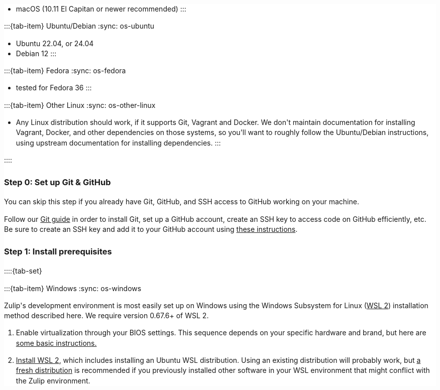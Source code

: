 - macOS (10.11 El Capitan or newer recommended)
  :::

:::{tab-item} Ubuntu/Debian
:sync: os-ubuntu

- Ubuntu 22.04, or 24.04
- Debian 12
  :::

:::{tab-item} Fedora
:sync: os-fedora

- tested for Fedora 36
  :::

:::{tab-item} Other Linux
:sync: os-other-linux

- Any Linux distribution should work, if it supports Git, Vagrant and
  Docker. We don't maintain documentation for installing Vagrant,
  Docker, and other dependencies on those systems, so you'll want to
  roughly follow the Ubuntu/Debian instructions, using upstream
  documentation for installing dependencies.
  :::

::::

### Step 0: Set up Git & GitHub

You can skip this step if you already have Git, GitHub, and SSH access
to GitHub working on your machine.

Follow our [Git guide][set-up-git] in order to install Git, set up a
GitHub account, create an SSH key to access code on GitHub
efficiently, etc. Be sure to create an SSH key and add it to your
GitHub account using
[these instructions](https://docs.github.com/en/authentication/connecting-to-github-with-ssh).

### Step 1: Install prerequisites

::::{tab-set}

:::{tab-item} Windows
:sync: os-windows

Zulip's development environment is most easily set up on Windows using
the Windows Subsystem for Linux ([WSL
2](https://learn.microsoft.com/en-us/windows/wsl/compare-versions))
installation method described here. We require version 0.67.6+ of WSL 2.

1. Enable virtualization through your BIOS settings. This sequence
   depends on your specific hardware and brand, but here are [some
   basic instructions.][windows-bios-virtualization]

1. [Install WSL
   2](https://docs.microsoft.com/en-us/windows/wsl/setup/environment),
   which includes installing an Ubuntu WSL distribution. Using an
   existing distribution will probably work, but [a fresh
   distribution](#rebuilding-the-development-environment) is
   recommended if you previously installed other software in your WSL
   environment that might conflict with the Zulip environment.


[create-ssh-key]: https://docs.github.com/en/authentication/connecting-to-github-with-ssh/adding-a-new-ssh-key-to-your-github-account
[uninstall-wsl]: https://learn.microsoft.com/en-us/windows/wsl/faq#how-do-i-uninstall-a-wsl-distribution-
[windows-bios-virtualization]: https://www.thewindowsclub.com/disable-hardware-virtualization-in-windows-10
[vagrant-dl]: https://www.vagrantup.com/downloads.html
[install-advanced]: setup-advanced.md
[remote-wsl]: https://code.visualstudio.com/docs/remote/wsl-tutorial
[rtd-git-guide]: ../git/index.md
[rtd-testing]: ../testing/testing.md
[rtd-using-dev-env]: using.md
[rtd-dev-remote]: remote.md
[set-up-git]: ../git/setup.md
[ci]: ../git/cloning.md#step-3-configure-continuous-integration-for-your-fork